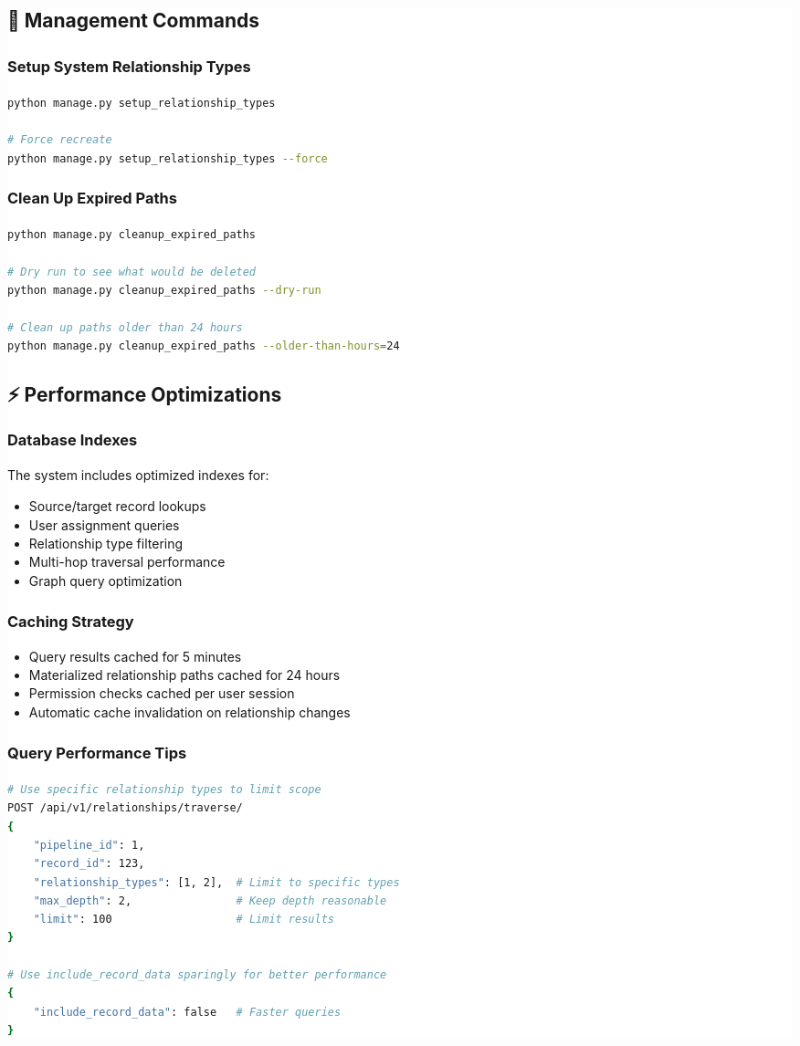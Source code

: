 ## 🔧 Management Commands

### Setup System Relationship Types
```bash
python manage.py setup_relationship_types

# Force recreate
python manage.py setup_relationship_types --force
```

### Clean Up Expired Paths
```bash
python manage.py cleanup_expired_paths

# Dry run to see what would be deleted
python manage.py cleanup_expired_paths --dry-run

# Clean up paths older than 24 hours
python manage.py cleanup_expired_paths --older-than-hours=24
```

## ⚡ Performance Optimizations

### Database Indexes
The system includes optimized indexes for:
- Source/target record lookups
- User assignment queries  
- Relationship type filtering
- Multi-hop traversal performance
- Graph query optimization

### Caching Strategy
- Query results cached for 5 minutes
- Materialized relationship paths cached for 24 hours
- Permission checks cached per user session
- Automatic cache invalidation on relationship changes

### Query Performance Tips
```bash
# Use specific relationship types to limit scope
POST /api/v1/relationships/traverse/
{
    "pipeline_id": 1,
    "record_id": 123,
    "relationship_types": [1, 2],  # Limit to specific types
    "max_depth": 2,                # Keep depth reasonable
    "limit": 100                   # Limit results
}

# Use include_record_data sparingly for better performance
{
    "include_record_data": false   # Faster queries
}
```
